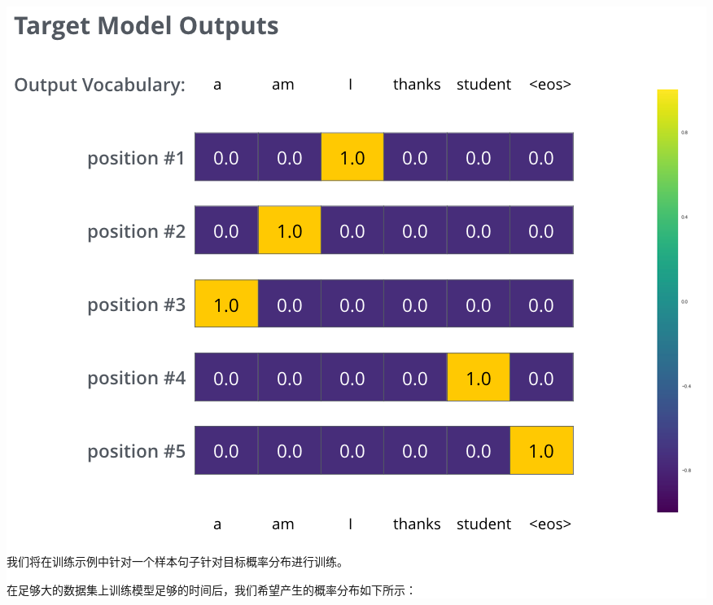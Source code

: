 ![img](imgs/output_target_probability_distributions-20200114153633315.png)
我们将在训练示例中针对一个样本句子针对目标概率分布进行训练。



在足够大的数据集上训练模型足够的时间后，我们希望产生的概率分布如下所示：
